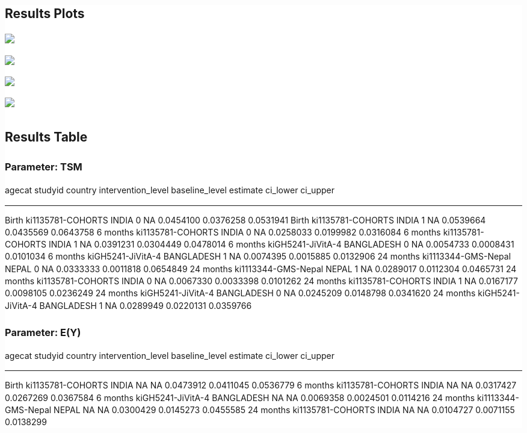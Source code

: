 ## Results Plots
![](/tmp/d1b241a8-7632-40e9-b1e9-e3f8adaf607d/REPORT_files/figure-html/plot_tsm-1.png)

![](/tmp/d1b241a8-7632-40e9-b1e9-e3f8adaf607d/REPORT_files/figure-html/plot_rr-1.png)



![](/tmp/d1b241a8-7632-40e9-b1e9-e3f8adaf607d/REPORT_files/figure-html/plot_paf-1.png)

![](/tmp/d1b241a8-7632-40e9-b1e9-e3f8adaf607d/REPORT_files/figure-html/plot_par-1.png)

## Results Table

### Parameter: TSM


agecat      studyid               country      intervention_level   baseline_level     estimate    ci_lower    ci_upper
----------  --------------------  -----------  -------------------  ---------------  ----------  ----------  ----------
Birth       ki1135781-COHORTS     INDIA        0                    NA                0.0454100   0.0376258   0.0531941
Birth       ki1135781-COHORTS     INDIA        1                    NA                0.0539664   0.0435569   0.0643758
6 months    ki1135781-COHORTS     INDIA        0                    NA                0.0258033   0.0199982   0.0316084
6 months    ki1135781-COHORTS     INDIA        1                    NA                0.0391231   0.0304449   0.0478014
6 months    kiGH5241-JiVitA-4     BANGLADESH   0                    NA                0.0054733   0.0008431   0.0101034
6 months    kiGH5241-JiVitA-4     BANGLADESH   1                    NA                0.0074395   0.0015885   0.0132906
24 months   ki1113344-GMS-Nepal   NEPAL        0                    NA                0.0333333   0.0011818   0.0654849
24 months   ki1113344-GMS-Nepal   NEPAL        1                    NA                0.0289017   0.0112304   0.0465731
24 months   ki1135781-COHORTS     INDIA        0                    NA                0.0067330   0.0033398   0.0101262
24 months   ki1135781-COHORTS     INDIA        1                    NA                0.0167177   0.0098105   0.0236249
24 months   kiGH5241-JiVitA-4     BANGLADESH   0                    NA                0.0245209   0.0148798   0.0341620
24 months   kiGH5241-JiVitA-4     BANGLADESH   1                    NA                0.0289949   0.0220131   0.0359766


### Parameter: E(Y)


agecat      studyid               country      intervention_level   baseline_level     estimate    ci_lower    ci_upper
----------  --------------------  -----------  -------------------  ---------------  ----------  ----------  ----------
Birth       ki1135781-COHORTS     INDIA        NA                   NA                0.0473912   0.0411045   0.0536779
6 months    ki1135781-COHORTS     INDIA        NA                   NA                0.0317427   0.0267269   0.0367584
6 months    kiGH5241-JiVitA-4     BANGLADESH   NA                   NA                0.0069358   0.0024501   0.0114216
24 months   ki1113344-GMS-Nepal   NEPAL        NA                   NA                0.0300429   0.0145273   0.0455585
24 months   ki1135781-COHORTS     INDIA        NA                   NA                0.0104727   0.0071155   0.0138299